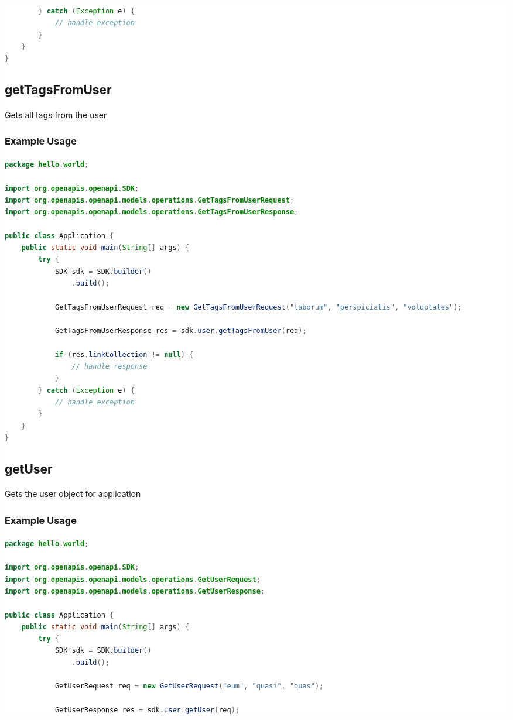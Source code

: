 ```java
        } catch (Exception e) {
            // handle exception
        }
    }
}
```

## getTagsFromUser

Gets all tags from the user

### Example Usage

```java
package hello.world;

import org.openapis.openapi.SDK;
import org.openapis.openapi.models.operations.GetTagsFromUserRequest;
import org.openapis.openapi.models.operations.GetTagsFromUserResponse;

public class Application {
    public static void main(String[] args) {
        try {
            SDK sdk = SDK.builder()
                .build();

            GetTagsFromUserRequest req = new GetTagsFromUserRequest("laborum", "perspiciatis", "voluptates");            

            GetTagsFromUserResponse res = sdk.user.getTagsFromUser(req);

            if (res.linkCollection != null) {
                // handle response
            }
        } catch (Exception e) {
            // handle exception
        }
    }
}
```

## getUser

Gets the user object for application

### Example Usage

```java
package hello.world;

import org.openapis.openapi.SDK;
import org.openapis.openapi.models.operations.GetUserRequest;
import org.openapis.openapi.models.operations.GetUserResponse;

public class Application {
    public static void main(String[] args) {
        try {
            SDK sdk = SDK.builder()
                .build();

            GetUserRequest req = new GetUserRequest("eum", "quasi", "quas");            

            GetUserResponse res = sdk.user.getUser(req);

```